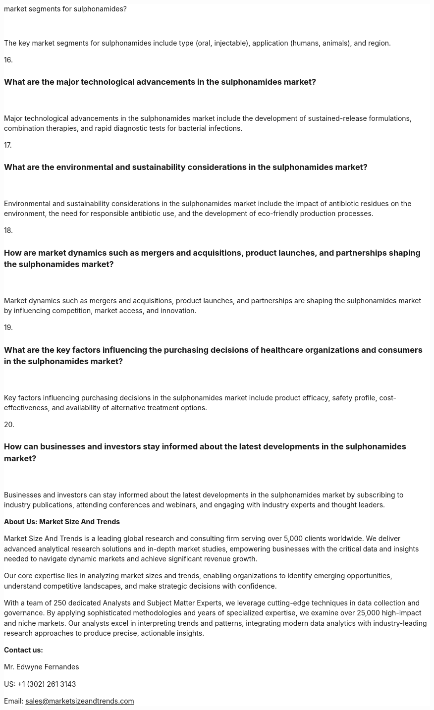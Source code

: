 market segments for sulphonamides?</h3><p>&nbsp;</p><p>The key market segments for sulphonamides include type (oral, injectable), application (humans, animals), and region.</p>16. <h3>What are the major technological advancements in the sulphonamides market?</h3><p>&nbsp;</p><p>Major technological advancements in the sulphonamides market include the development of sustained-release formulations, combination therapies, and rapid diagnostic tests for bacterial infections.</p>17. <h3>What are the environmental and sustainability considerations in the sulphonamides market?</h3><p>&nbsp;</p><p>Environmental and sustainability considerations in the sulphonamides market include the impact of antibiotic residues on the environment, the need for responsible antibiotic use, and the development of eco-friendly production processes.</p>18. <h3>How are market dynamics such as mergers and acquisitions, product launches, and partnerships shaping the sulphonamides market?</h3><p>&nbsp;</p><p>Market dynamics such as mergers and acquisitions, product launches, and partnerships are shaping the sulphonamides market by influencing competition, market access, and innovation.</p>19. <h3>What are the key factors influencing the purchasing decisions of healthcare organizations and consumers in the sulphonamides market?</h3><p>&nbsp;</p><p>Key factors influencing purchasing decisions in the sulphonamides market include product efficacy, safety profile, cost-effectiveness, and availability of alternative treatment options.</p>20. <h3>How can businesses and investors stay informed about the latest developments in the sulphonamides market?</h3><p>&nbsp;</p><p>Businesses and investors can stay informed about the latest developments in the sulphonamides market by subscribing to industry publications, attending conferences and webinars, and engaging with industry experts and thought leaders.</p></body></html></p><p><strong>About Us:&nbsp;Market Size And Trends</strong></p><p>Market Size And Trends&nbsp;is a leading global research and consulting firm serving over 5,000 clients worldwide. We deliver advanced analytical research solutions and in-depth market studies, empowering businesses with the critical data and insights needed to navigate dynamic markets and achieve significant revenue growth.</p><p>Our core expertise lies in analyzing market sizes and trends, enabling organizations to identify emerging opportunities, understand competitive landscapes, and make strategic decisions with confidence.</p><p>With a team of 250 dedicated Analysts and Subject Matter Experts, we leverage cutting-edge techniques in data collection and governance. By applying sophisticated methodologies and years of specialized expertise, we examine over 25,000 high-impact and niche markets. Our analysts excel in interpreting trends and patterns, integrating modern data analytics with industry-leading research approaches to produce precise, actionable insights.</p><p><strong>Contact us:</strong></p><p>Mr. Edwyne Fernandes</p><p>US: +1 (302) 261 3143</p><p>Email: <a href="mailto:sales@marketsizeandtrends.com">sales@marketsizeandtrends.com</a>&nbsp;</p>
